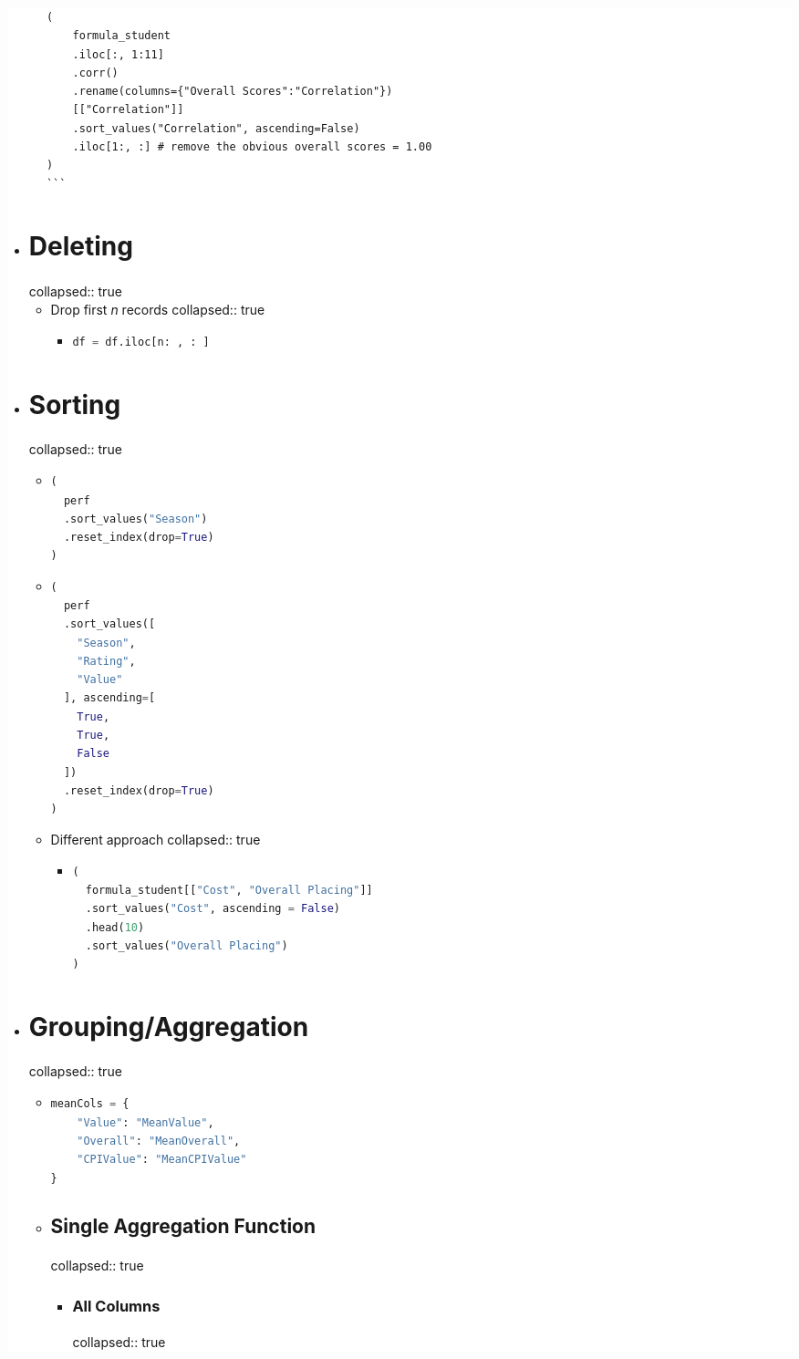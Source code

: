 		  (
		      formula_student
		      .iloc[:, 1:11]
		      .corr()
		      .rename(columns={"Overall Scores":"Correlation"})
		      [["Correlation"]]
		      .sort_values("Correlation", ascending=False)
		      .iloc[1:, :] # remove the obvious overall scores = 1.00
		  )
		  ```
- # Deleting
  collapsed:: true
	- Drop first $n$ records
	  collapsed:: true
		- ```python
		  df = df.iloc[n: , : ]
		  ```
- # Sorting
  collapsed:: true
	- ```python
	  (
	    perf
	    .sort_values("Season")
	    .reset_index(drop=True)
	  )
	  ```
	- ```python
	  (
	    perf
	    .sort_values([
	      "Season",
	      "Rating",
	      "Value"
	    ], ascending=[
	      True,
	      True,
	      False
	    ])
	    .reset_index(drop=True)
	  )
	  ```
	- Different approach
	  collapsed:: true
		- ```python
		  (
		    formula_student[["Cost", "Overall Placing"]]
		    .sort_values("Cost", ascending = False)
		    .head(10)
		    .sort_values("Overall Placing")
		  )
		  ```
- # Grouping/Aggregation
  collapsed:: true
	- ```python
	  meanCols = {
	      "Value": "MeanValue",
	      "Overall": "MeanOverall",
	      "CPIValue": "MeanCPIValue"
	  }
	  ```
	- ## Single Aggregation Function
	  collapsed:: true
		- ### All Columns
		  collapsed:: true